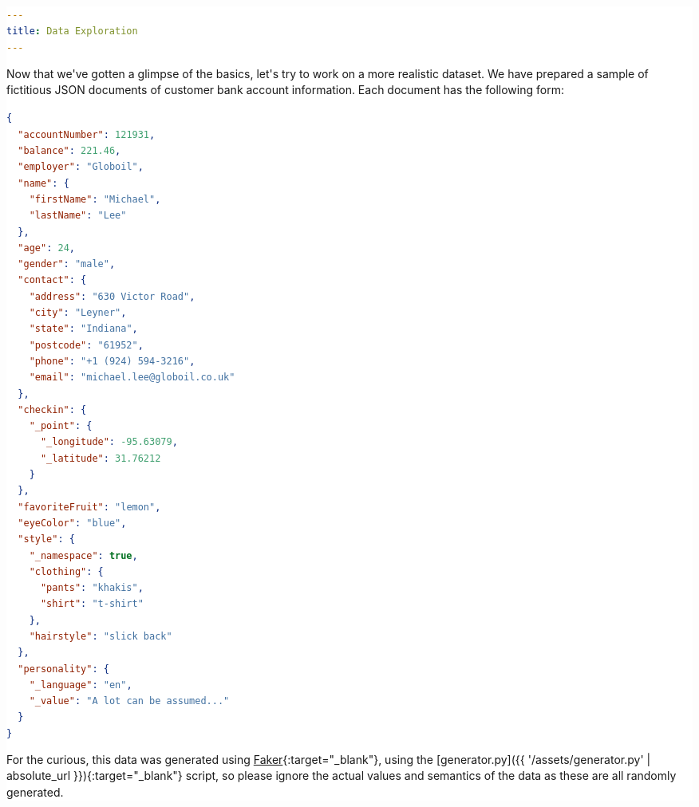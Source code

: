 ```yaml
---
title: Data Exploration
---
```


Now that we've gotten a glimpse of the basics, let's try to work on a more
realistic dataset. We have prepared a sample of fictitious JSON documents of
customer bank account information. Each document has the following form:

```json
{
  "accountNumber": 121931,
  "balance": 221.46,
  "employer": "Globoil",
  "name": {
    "firstName": "Michael",
    "lastName": "Lee"
  },
  "age": 24,
  "gender": "male",
  "contact": {
    "address": "630 Victor Road",
    "city": "Leyner",
    "state": "Indiana",
    "postcode": "61952",
    "phone": "+1 (924) 594-3216",
    "email": "michael.lee@globoil.co.uk"
  },
  "checkin": {
    "_point": {
      "_longitude": -95.63079,
      "_latitude": 31.76212
    }
  },
  "favoriteFruit": "lemon",
  "eyeColor": "blue",
  "style": {
    "_namespace": true,
    "clothing": {
      "pants": "khakis",
      "shirt": "t-shirt"
    },
    "hairstyle": "slick back"
  },
  "personality": {
    "_language": "en",
    "_value": "A lot can be assumed..."
  }
}
```

For the curious, this data was generated using [Faker](https://faker.readthedocs.io){:target="_blank"},
using the [generator.py]({{ '/assets/generator.py' | absolute_url }}){:target="_blank"}
script, so please ignore the actual values and semantics of the data as these
are all randomly generated.
